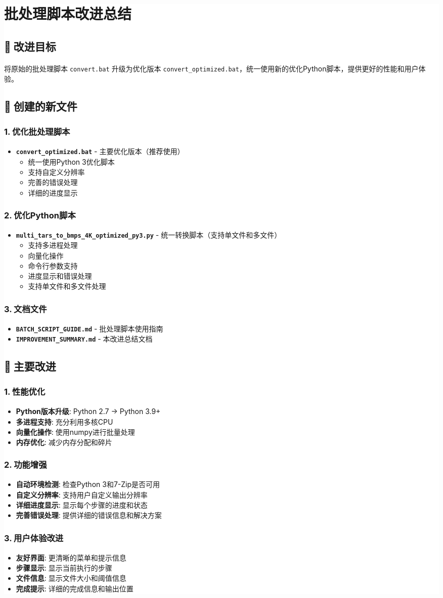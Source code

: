 # 批处理脚本改进总结

## 🎯 改进目标

将原始的批处理脚本 `convert.bat` 升级为优化版本 `convert_optimized.bat`，统一使用新的优化Python脚本，提供更好的性能和用户体验。

## 📁 创建的新文件

### 1. 优化批处理脚本
- **`convert_optimized.bat`** - 主要优化版本（推荐使用）
  - 统一使用Python 3优化脚本
  - 支持自定义分辨率
  - 完善的错误处理
  - 详细的进度显示

### 2. 优化Python脚本
- **`multi_tars_to_bmps_4K_optimized_py3.py`** - 统一转换脚本（支持单文件和多文件）
  - 支持多进程处理
  - 向量化操作
  - 命令行参数支持
  - 进度显示和错误处理
  - 支持单文件和多文件处理

### 3. 文档文件
- **`BATCH_SCRIPT_GUIDE.md`** - 批处理脚本使用指南
- **`IMPROVEMENT_SUMMARY.md`** - 本改进总结文档

## 🚀 主要改进

### 1. 性能优化
- **Python版本升级**: Python 2.7 → Python 3.9+
- **多进程支持**: 充分利用多核CPU
- **向量化操作**: 使用numpy进行批量处理
- **内存优化**: 减少内存分配和碎片

### 2. 功能增强
- **自动环境检测**: 检查Python 3和7-Zip是否可用
- **自定义分辨率**: 支持用户自定义输出分辨率
- **详细进度显示**: 显示每个步骤的进度和状态
- **完善错误处理**: 提供详细的错误信息和解决方案

### 3. 用户体验改进
- **友好界面**: 更清晰的菜单和提示信息
- **步骤显示**: 显示当前执行的步骤
- **文件信息**: 显示文件大小和阈值信息
- **完成提示**: 详细的完成信息和输出位置
